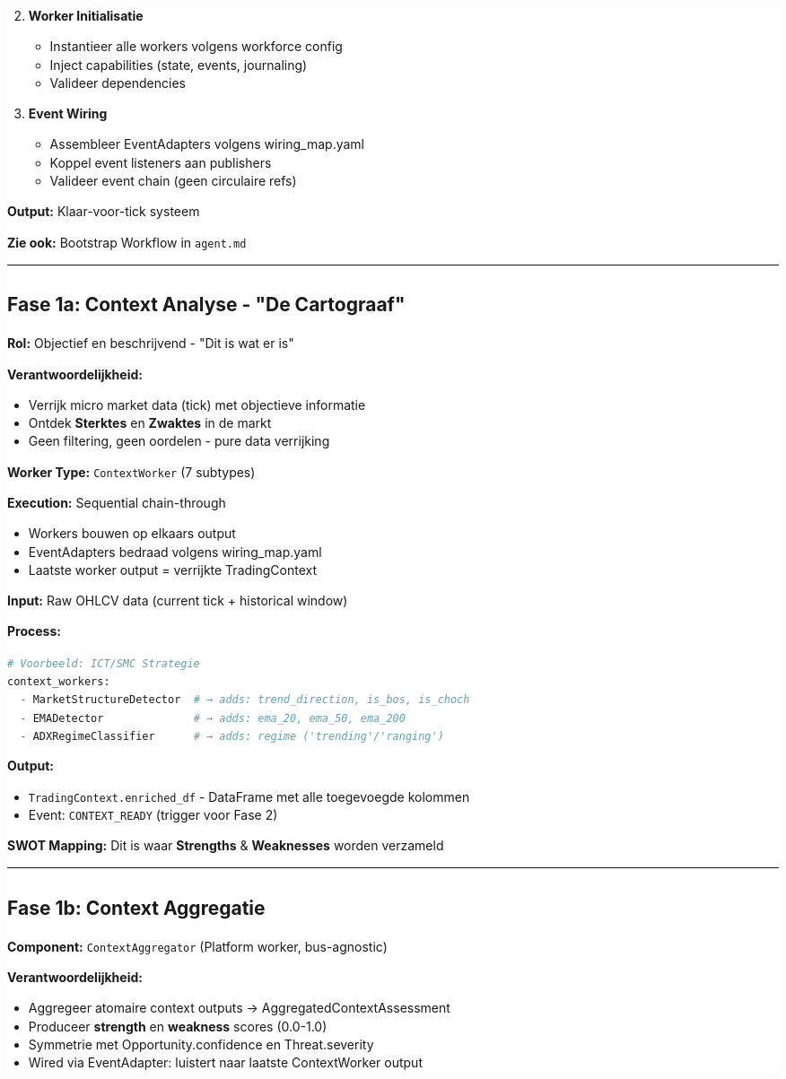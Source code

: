 2. **Worker Initialisatie**
   - Instantieer alle workers volgens workforce config
   - Inject capabilities (state, events, journaling)
   - Valideer dependencies

3. **Event Wiring**
   - Assembleer EventAdapters volgens wiring_map.yaml
   - Koppel event listeners aan publishers
   - Valideer event chain (geen circulaire refs)

**Output:** Klaar-voor-tick systeem

**Zie ook:** Bootstrap Workflow in `agent.md`

---

## Fase 1a: Context Analyse - "De Cartograaf"

**Rol:** Objectief en beschrijvend - "Dit is wat er is"

**Verantwoordelijkheid:**
- Verrijk micro market data (tick) met objectieve informatie
- Ontdek **Sterktes** en **Zwaktes** in de markt
- Geen filtering, geen oordelen - pure data verrijking

**Worker Type:** `ContextWorker` (7 subtypes)

**Execution:** Sequential chain-through
- Workers bouwen op elkaars output
- EventAdapters bedraad volgens wiring_map.yaml
- Laatste worker output = verrijkte TradingContext

**Input:** Raw OHLCV data (current tick + historical window)

**Process:**
```python
# Voorbeeld: ICT/SMC Strategie
context_workers:
  - MarketStructureDetector  # → adds: trend_direction, is_bos, is_choch
  - EMADetector              # → adds: ema_20, ema_50, ema_200
  - ADXRegimeClassifier      # → adds: regime ('trending'/'ranging')
```

**Output:**
- `TradingContext.enriched_df` - DataFrame met alle toegevoegde kolommen
- Event: `CONTEXT_READY` (trigger voor Fase 2)

**SWOT Mapping:** Dit is waar **Strengths** & **Weaknesses** worden verzameld

---

## Fase 1b: Context Aggregatie

**Component:** `ContextAggregator` (Platform worker, bus-agnostic)

**Verantwoordelijkheid:**
- Aggregeer atomaire context outputs → AggregatedContextAssessment
- Produceer **strength** en **weakness** scores (0.0-1.0)
- Symmetrie met Opportunity.confidence en Threat.severity
- Wired via EventAdapter: luistert naar laatste ContextWorker output
